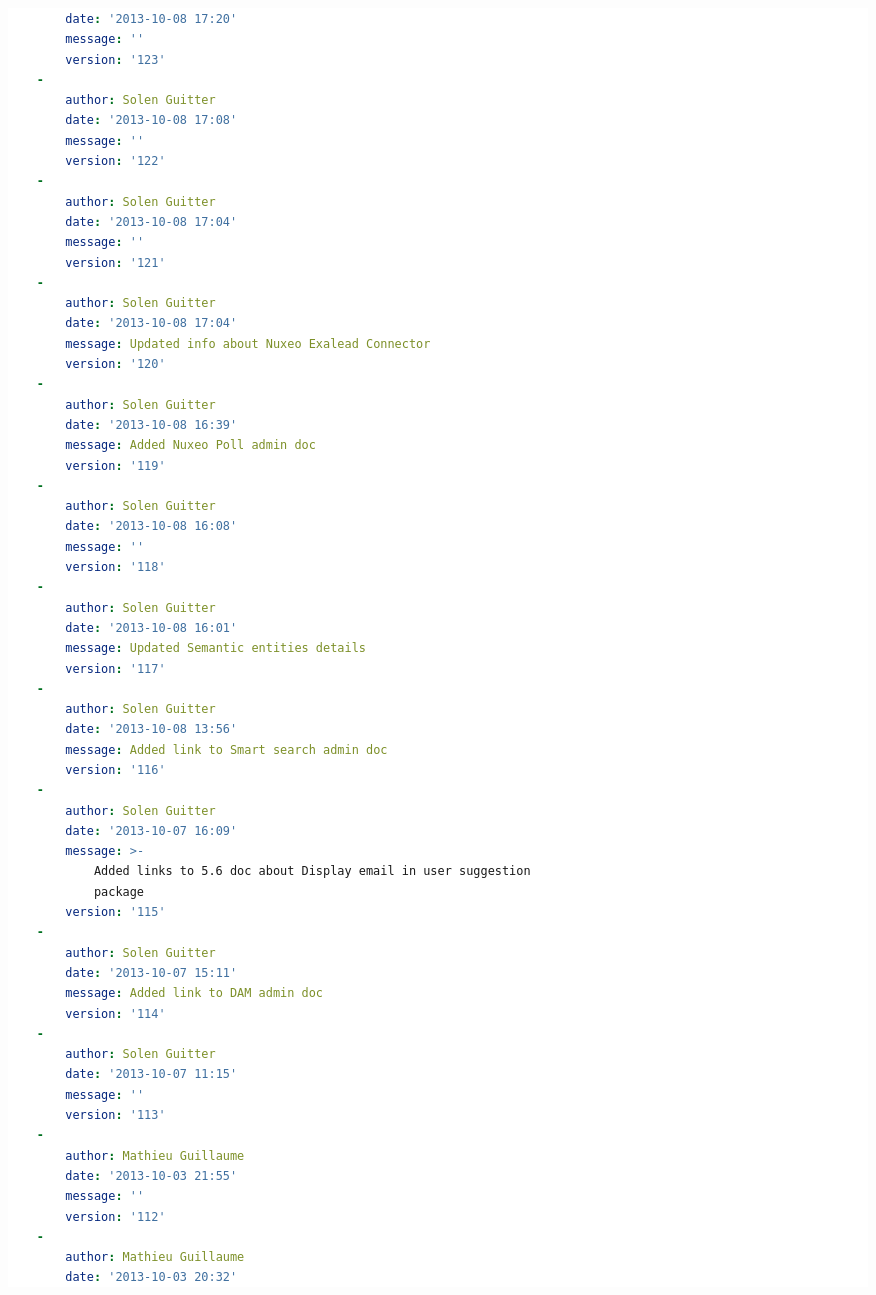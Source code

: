 ```yaml
        date: '2013-10-08 17:20'
        message: ''
        version: '123'
    - 
        author: Solen Guitter
        date: '2013-10-08 17:08'
        message: ''
        version: '122'
    - 
        author: Solen Guitter
        date: '2013-10-08 17:04'
        message: ''
        version: '121'
    - 
        author: Solen Guitter
        date: '2013-10-08 17:04'
        message: Updated info about Nuxeo Exalead Connector
        version: '120'
    - 
        author: Solen Guitter
        date: '2013-10-08 16:39'
        message: Added Nuxeo Poll admin doc
        version: '119'
    - 
        author: Solen Guitter
        date: '2013-10-08 16:08'
        message: ''
        version: '118'
    - 
        author: Solen Guitter
        date: '2013-10-08 16:01'
        message: Updated Semantic entities details
        version: '117'
    - 
        author: Solen Guitter
        date: '2013-10-08 13:56'
        message: Added link to Smart search admin doc
        version: '116'
    - 
        author: Solen Guitter
        date: '2013-10-07 16:09'
        message: >-
            Added links to 5.6 doc about Display email in user suggestion
            package
        version: '115'
    - 
        author: Solen Guitter
        date: '2013-10-07 15:11'
        message: Added link to DAM admin doc
        version: '114'
    - 
        author: Solen Guitter
        date: '2013-10-07 11:15'
        message: ''
        version: '113'
    - 
        author: Mathieu Guillaume
        date: '2013-10-03 21:55'
        message: ''
        version: '112'
    - 
        author: Mathieu Guillaume
        date: '2013-10-03 20:32'
```